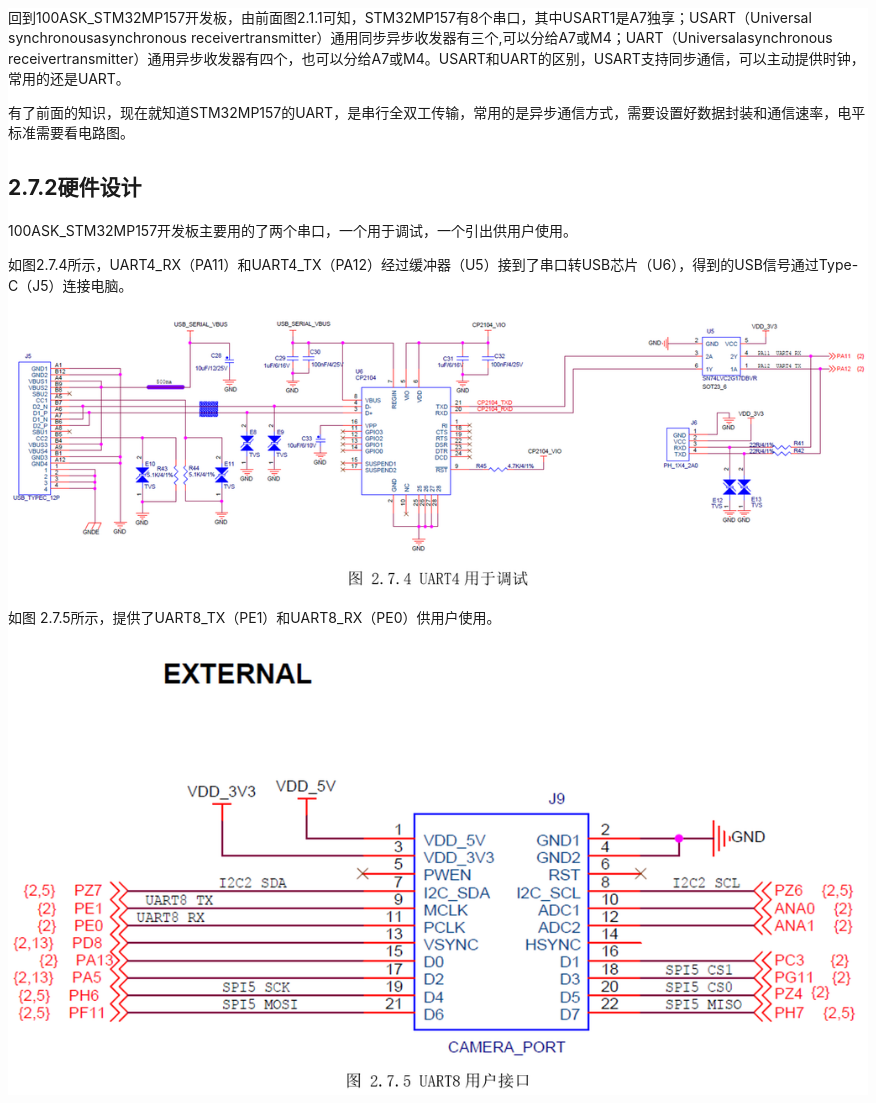 回到100ASK_STM32MP157开发板，由前面图2.1.1可知，STM32MP157有8个串口，其中USART1是A7独享；USART（Universal synchronousasynchronous receivertransmitter）通用同步异步收发器有三个,可以分给A7或M4；UART（Universalasynchronous receivertransmitter）通用异步收发器有四个，也可以分给A7或M4。USART和UART的区别，USART支持同步通信，可以主动提供时钟，常用的还是UART。

有了前面的知识，现在就知道STM32MP157的UART，是串行全双工传输，常用的是异步通信方式，需要设置好数据封装和通信速率，电平标准需要看电路图。

## 2.7.2硬件设计

100ASK_STM32MP157开发板主要用的了两个串口，一个用于调试，一个引出供用户使用。

如图2.7.4所示，UART4_RX（PA11）和UART4_TX（PA12）经过缓冲器（U5）接到了串口转USB芯片（U6），得到的USB信号通过Type-C（J5）连接电脑。

![](100ASK_STM32MP157_M4_UserMnual_V1.1.1_image107.png)

如图 2.7.5所示，提供了UART8_TX（PE1）和UART8_RX（PE0）供用户使用。

![](100ASK_STM32MP157_M4_UserMnual_V1.1.1_image108.png)
